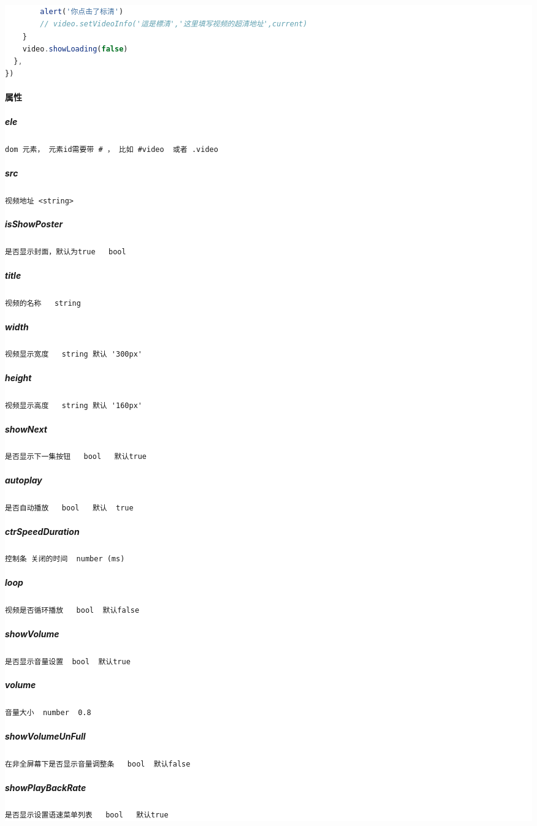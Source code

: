 ```js
        alert('你点击了标清')
        // video.setVideoInfo('這是標清','这里填写视频的超清地址',current)
    }
    video.showLoading(false)
  },
})
```

#### 属性
##### ele
```code
dom 元素， 元素id需要带 # ， 比如 #video  或者 .video
```
##### src
```code
视频地址 <string>
```
##### isShowPoster
```code
是否显示封面，默认为true   bool
```
##### title
```code
视频的名称   string
```
##### width
```code
视频显示宽度   string 默认 '300px'
```
##### height
```code
视频显示高度   string 默认 '160px'
```
##### showNext
```code
是否显示下一集按钮   bool   默认true
```
##### autoplay
```code
是否自动播放   bool   默认  true
```
##### ctrSpeedDuration
```code
控制条 关闭的时间  number (ms)
```
##### loop
```code
视频是否循环播放   bool  默认false
```
##### showVolume
```code
是否显示音量设置  bool  默认true
```
##### volume
```code
音量大小  number  0.8
```
##### showVolumeUnFull
```code
在非全屏幕下是否显示音量调整条   bool  默认false
```
##### showPlayBackRate
```code
是否显示设置语速菜单列表   bool   默认true
```